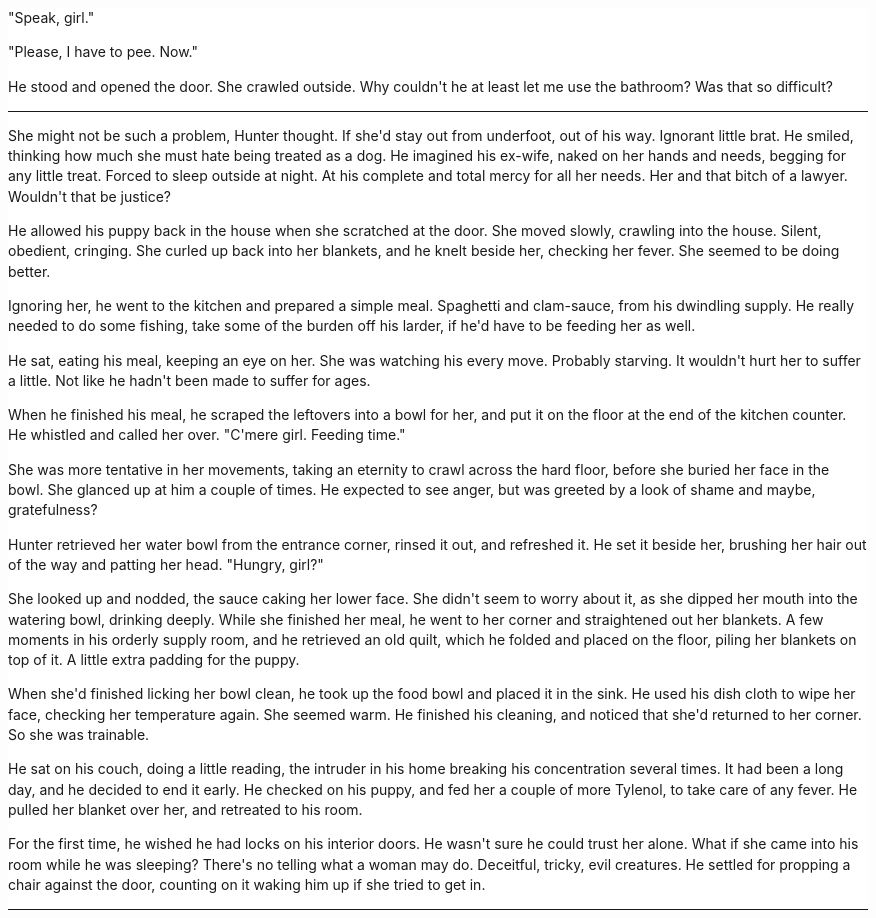 "Speak, girl." 

"Please, I have to pee. Now." 

He stood and opened the door. She crawled outside. Why couldn't he at least let me use the bathroom? Was that so difficult? 

* * * 

She might not be such a problem, Hunter thought. If she'd stay out from underfoot, out of his way. Ignorant little brat. He smiled, thinking how much she must hate being treated as a dog. He imagined his ex-wife, naked on her hands and needs, begging for any little treat. Forced to sleep outside at night. At his complete and total mercy for all her needs. Her and that bitch of a lawyer. Wouldn't that be justice? 

He allowed his puppy back in the house when she scratched at the door. She moved slowly, crawling into the house. Silent, obedient, cringing. She curled up back into her blankets, and he knelt beside her, checking her fever. She seemed to be doing better. 

Ignoring her, he went to the kitchen and prepared a simple meal. Spaghetti and clam-sauce, from his dwindling supply. He really needed to do some fishing, take some of the burden off his larder, if he'd have to be feeding her as well. 

He sat, eating his meal, keeping an eye on her. She was watching his every move. Probably starving. It wouldn't hurt her to suffer a little. Not like he hadn't been made to suffer for ages. 

When he finished his meal, he scraped the leftovers into a bowl for her, and put it on the floor at the end of the kitchen counter. He whistled and called her over. "C'mere girl. Feeding time." 

She was more tentative in her movements, taking an eternity to crawl across the hard floor, before she buried her face in the bowl. She glanced up at him a couple of times. He expected to see anger, but was greeted by a look of shame and maybe, gratefulness? 

Hunter retrieved her water bowl from the entrance corner, rinsed it out, and refreshed it. He set it beside her, brushing her hair out of the way and patting her head. "Hungry, girl?" 

She looked up and nodded, the sauce caking her lower face. She didn't seem to worry about it, as she dipped her mouth into the watering bowl, drinking deeply. While she finished her meal, he went to her corner and straightened out her blankets. A few moments in his orderly supply room, and he retrieved an old quilt, which he folded and placed on the floor, piling her blankets on top of it. A little extra padding for the puppy. 

When she'd finished licking her bowl clean, he took up the food bowl and placed it in the sink. He used his dish cloth to wipe her face, checking her temperature again. She seemed warm. He finished his cleaning, and noticed that she'd returned to her corner. So she was trainable. 

He sat on his couch, doing a little reading, the intruder in his home breaking his concentration several times. It had been a long day, and he decided to end it early. He checked on his puppy, and fed her a couple of more Tylenol, to take care of any fever. He pulled her blanket over her, and retreated to his room. 

For the first time, he wished he had locks on his interior doors. He wasn't sure he could trust her alone. What if she came into his room while he was sleeping? There's no telling what a woman may do. Deceitful, tricky, evil creatures. He settled for propping a chair against the door, counting on it waking him up if she tried to get in. 

* * * 
